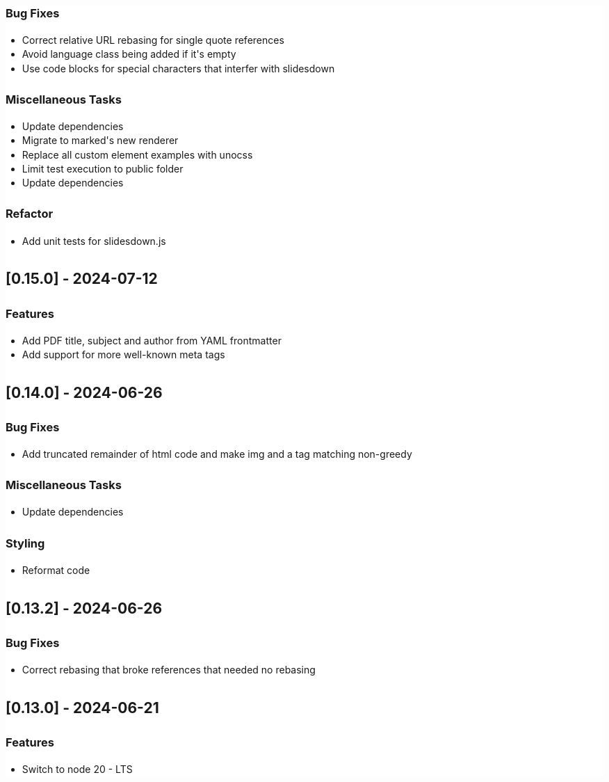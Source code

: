 ### Bug Fixes

- Correct relative URL rebasing for single quote references
- Avoid language class being added if it's empty
- Use code blocks for special characters that interfer with slidesdown

### Miscellaneous Tasks

- Update dependencies
- Migrate to marked's new renderer
- Replace all custom element examples with unocss
- Limit test execution to public folder
- Update dependencies

### Refactor

- Add unit tests for slidesdown.js

## [0.15.0] - 2024-07-12

### Features

- Add PDF title, subject and author from YAML frontmatter
- Add support for more well-known meta tags

## [0.14.0] - 2024-06-26

### Bug Fixes

- Add truncated remainder of html code and make img and a tag matching non-greedy

### Miscellaneous Tasks

- Update dependencies

### Styling

- Reformat code

## [0.13.2] - 2024-06-26

### Bug Fixes

- Correct rebasing that broke references that needed no rebasing

## [0.13.0] - 2024-06-21

### Features

- Switch to node 20 - LTS
